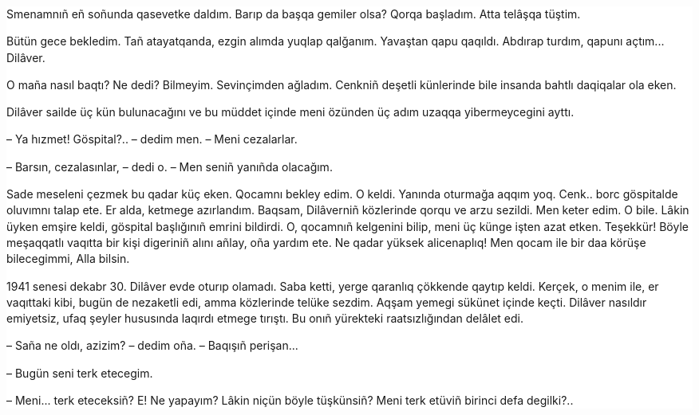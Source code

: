 Smenamnıñ eñ soñunda qasevetke daldım.
Barıp da başqa gemiler olsa?
Qorqa başladım.
Atta telâşqa tüştim.

Bütün gece bekledim.
Tañ atayatqanda, ezgin alımda yuqlap qalğanım.
Yavaştan qapu qaqıldı.
Abdırap turdım, qapunı açtım...
Dilâver.

O maña nasıl baqtı?
Ne dedi?
Bilmeyim.
Sevinçimden ağladım.
Cenkniñ deşetli künlerinde bile insanda bahtlı daqiqalar ola eken.

Dilâver sailde üç kün bulunacağını ve bu müddet içinde meni özünden üç adım uzaqqa yibermeycegini ayttı.

– Ya hızmet!
Göspital?.. – dedim men. 
– Meni cezalarlar.

– Barsın, cezalasınlar, – dedi o. 
– Men seniñ yanıñda olacağım.

Sade meseleni çezmek bu qadar küç eken.
Qocamnı bekley edim.
O keldi.
Yanında oturmağa aqqım yoq.
Cenk.. borc göspitalde oluvımnı talap ete.
Er alda, ketmege azırlandım.
Baqsam, Dilâverniñ közlerinde qorqu ve arzu sezildi.
Men keter edim.
O bile.
Lâkin üyken emşire keldi, göspital başlığınıñ emrini bildirdi.
O, qocamnıñ kelgenini bilip, meni üç künge işten azat etken.
Teşekkür!
Böyle meşaqqatlı vaqıtta bir kişi digeriniñ alını añlay, oña yardım ete.
Ne qadar yüksek alicenaplıq!
Men qocam ile bir daa körüşe bilecegimmi, Alla bilsin.

1941 senesi dekabr 30.
Dilâver evde oturıp olamadı.
Saba ketti, yerge qaranlıq çökkende qaytıp keldi.
Kerçek, o menim ile, er vaqıttaki kibi, bugün de nezaketli edi, amma közlerinde telüke sezdim.
Aqşam yemegi sükünet içinde keçti.
Dilâver nasıldır emiyetsiz, ufaq şeyler hususında laqırdı etmege tırıştı.
Bu onıñ yürekteki raatsızlığından delâlet edi.

– Saña ne oldı, azizim? – dedim oña. – Baqışıñ perişan...

– Bugün seni terk etecegim.

– Meni... terk eteceksiñ?
E! Ne yapayım?
Lâkin niçün böyle tüşkünsiñ?
Meni terk etüviñ birinci defa degilki?..

